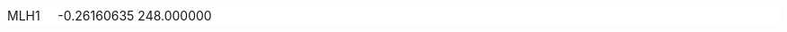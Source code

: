 </td><td><span style=white-space:pre-wrap>MLH1    </span>                                                                                                                                                                                                                                                                                       </td><td>-0.26160635                                                                                                                                                                                                                                                                                                                            </td><td>248.000000                                                                                                                                                                                                                                                                                                                             </td></tr>